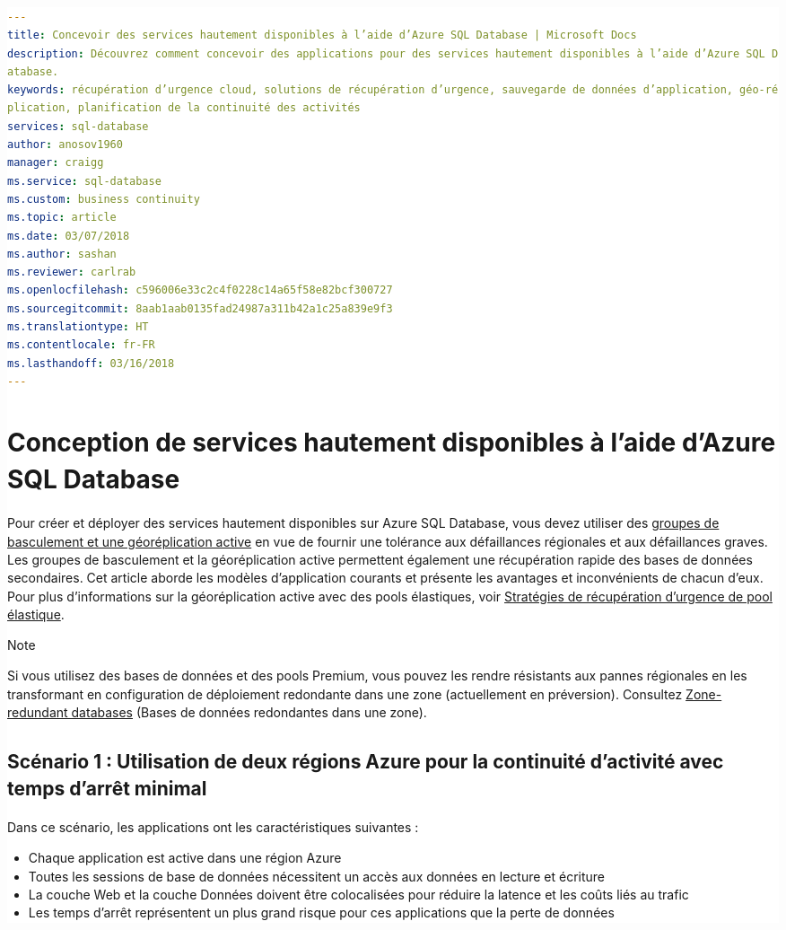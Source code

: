 ```yaml
---
title: Concevoir des services hautement disponibles à l’aide d’Azure SQL Database | Microsoft Docs
description: Découvrez comment concevoir des applications pour des services hautement disponibles à l’aide d’Azure SQL Database.
keywords: récupération d’urgence cloud, solutions de récupération d’urgence, sauvegarde de données d’application, géo-réplication, planification de la continuité des activités
services: sql-database
author: anosov1960
manager: craigg
ms.service: sql-database
ms.custom: business continuity
ms.topic: article
ms.date: 03/07/2018
ms.author: sashan
ms.reviewer: carlrab
ms.openlocfilehash: c596006e33c2c4f0228c14a65f58e82bcf300727
ms.sourcegitcommit: 8aab1aab0135fad24987a311b42a1c25a839e9f3
ms.translationtype: HT
ms.contentlocale: fr-FR
ms.lasthandoff: 03/16/2018
---
```

# <a name="designing-highly-available-services-using-azure-sql-database"></a>Conception de services hautement disponibles à l’aide d’Azure SQL Database

Pour créer et déployer des services hautement disponibles sur Azure SQL Database, vous devez utiliser des [groupes de basculement et une géoréplication active](sql-database-geo-replication-overview.md) en vue de fournir une tolérance aux défaillances régionales et aux défaillances graves. Les groupes de basculement et la géoréplication active permettent également une récupération rapide des bases de données secondaires. Cet article aborde les modèles d’application courants et présente les avantages et inconvénients de chacun d’eux. Pour plus d’informations sur la géoréplication active avec des pools élastiques, voir [Stratégies de récupération d’urgence de pool élastique](sql-database-disaster-recovery-strategies-for-applications-with-elastic-pool.md).

> [!NOTE]
> Si vous utilisez des bases de données et des pools Premium, vous pouvez les rendre résistants aux pannes régionales en les transformant en configuration de déploiement redondante dans une zone (actuellement en préversion). Consultez [Zone-redundant databases](sql-database-high-availability.md) (Bases de données redondantes dans une zone).  

## <a name="scenario-1-using-two-azure-regions-for-business-continuity-with-minimal-downtime"></a>Scénario 1 : Utilisation de deux régions Azure pour la continuité d’activité avec temps d’arrêt minimal
Dans ce scénario, les applications ont les caractéristiques suivantes : 
*   Chaque application est active dans une région Azure
*   Toutes les sessions de base de données nécessitent un accès aux données en lecture et écriture
*   La couche Web et la couche Données doivent être colocalisées pour réduire la latence et les coûts liés au trafic 
*   Les temps d’arrêt représentent un plus grand risque pour ces applications que la perte de données
